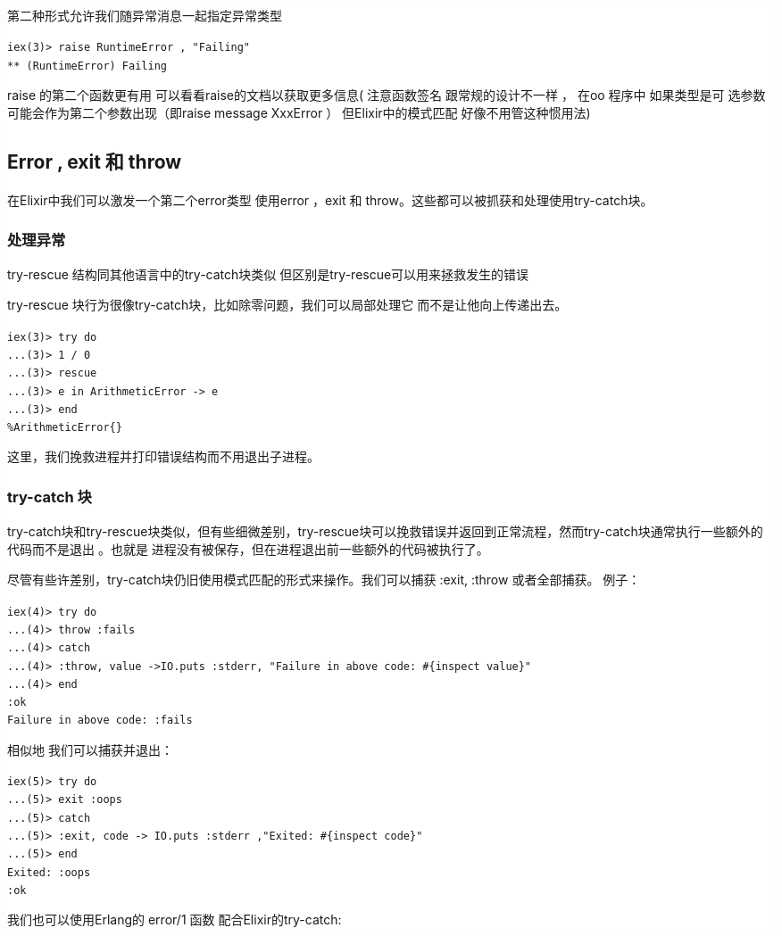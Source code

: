 第二种形式允许我们随异常消息一起指定异常类型
>
    iex(3)> raise RuntimeError , "Failing"
    ** (RuntimeError) Failing

raise 的第二个函数更有用 可以看看raise的文档以获取更多信息( 注意函数签名 跟常规的设计不一样 ， 在oo 程序中 如果类型是可
选参数 可能会作为第二个参数出现（即raise message XxxError ） 但Elixir中的模式匹配 好像不用管这种惯用法)

## Error , exit 和 throw

在Elixir中我们可以激发一个第二个error类型 使用error ，exit 和 throw。这些都可以被抓获和处理使用try-catch块。


### 处理异常
try-rescue 结构同其他语言中的try-catch块类似 但区别是try-rescue可以用来拯救发生的错误

try-rescue 块行为很像try-catch块，比如除零问题，我们可以局部处理它 而不是让他向上传递出去。
>
    iex(3)> try do
    ...(3)> 1 / 0
    ...(3)> rescue
    ...(3)> e in ArithmeticError -> e
    ...(3)> end
    %ArithmeticError{}

这里，我们挽救进程并打印错误结构而不用退出子进程。

### try-catch 块
try-catch块和try-rescue块类似，但有些细微差别，try-rescue块可以挽救错误并返回到正常流程，然而try-catch块通常执行一些额外的
代码而不是退出 。也就是 进程没有被保存，但在进程退出前一些额外的代码被执行了。
 
尽管有些许差别，try-catch块仍旧使用模式匹配的形式来操作。我们可以捕获 :exit, :throw 或者全部捕获。
例子：
>
    iex(4)> try do
    ...(4)> throw :fails
    ...(4)> catch
    ...(4)> :throw, value ->IO.puts :stderr, "Failure in above code: #{inspect value}"
    ...(4)> end
    :ok
    Failure in above code: :fails
    
相似地 我们可以捕获并退出：
>
    iex(5)> try do
    ...(5)> exit :oops
    ...(5)> catch
    ...(5)> :exit, code -> IO.puts :stderr ,"Exited: #{inspect code}"
    ...(5)> end
    Exited: :oops
    :ok
    
我们也可以使用Erlang的 error/1 函数 配合Elixir的try-catch:
